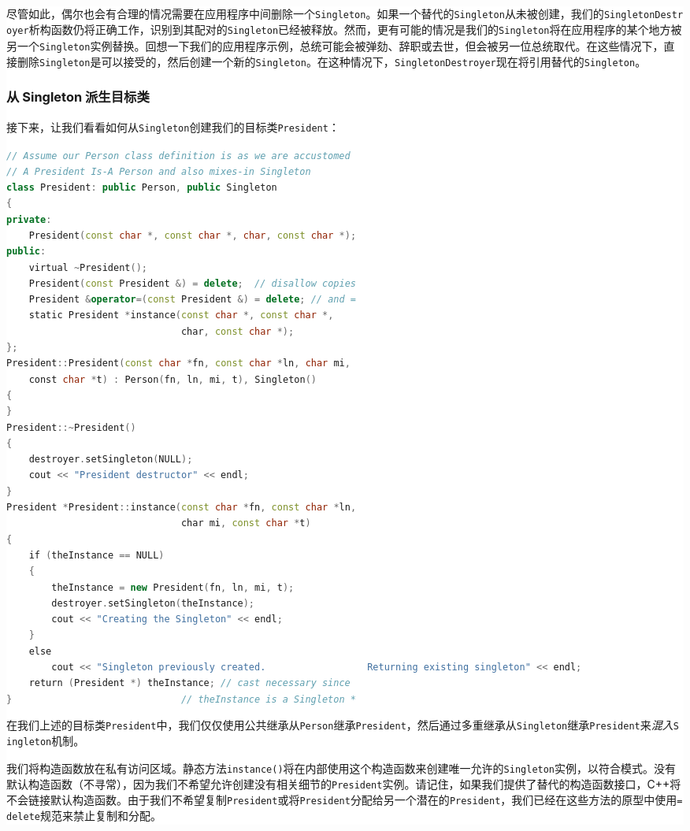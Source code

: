 尽管如此，偶尔也会有合理的情况需要在应用程序中间删除一个`Singleton`。如果一个替代的`Singleton`从未被创建，我们的`SingletonDestroyer`析构函数仍将正确工作，识别到其配对的`Singleton`已经被释放。然而，更有可能的情况是我们的`Singleton`将在应用程序的某个地方被另一个`Singleton`实例替换。回想一下我们的应用程序示例，总统可能会被弹劾、辞职或去世，但会被另一位总统取代。在这些情况下，直接删除`Singleton`是可以接受的，然后创建一个新的`Singleton`。在这种情况下，`SingletonDestroyer`现在将引用替代的`Singleton`。

### 从 Singleton 派生目标类

接下来，让我们看看如何从`Singleton`创建我们的目标类`President`：

```cpp
// Assume our Person class definition is as we are accustomed
// A President Is-A Person and also mixes-in Singleton 
class President: public Person, public Singleton
{
private:
    President(const char *, const char *, char, const char *);
public:
    virtual ~President();
    President(const President &) = delete;  // disallow copies
    President &operator=(const President &) = delete; // and =
    static President *instance(const char *, const char *,
                               char, const char *);
};
President::President(const char *fn, const char *ln, char mi,
    const char *t) : Person(fn, ln, mi, t), Singleton()
{
}
President::~President()
{
    destroyer.setSingleton(NULL);  
    cout << "President destructor" << endl;
}
President *President::instance(const char *fn, const char *ln,
                               char mi, const char *t)
{
    if (theInstance == NULL)
    {
        theInstance = new President(fn, ln, mi, t);
        destroyer.setSingleton(theInstance);
        cout << "Creating the Singleton" << endl;
    }
    else
        cout << "Singleton previously created.                  Returning existing singleton" << endl;
    return (President *) theInstance; // cast necessary since
}                              // theInstance is a Singleton * 
```

在我们上述的目标类`President`中，我们仅仅使用公共继承从`Person`继承`President`，然后通过多重继承从`Singleton`继承`President`来*混入*`Singleton`机制。

我们将构造函数放在私有访问区域。静态方法`instance()`将在内部使用这个构造函数来创建唯一允许的`Singleton`实例，以符合模式。没有默认构造函数（不寻常），因为我们不希望允许创建没有相关细节的`President`实例。请记住，如果我们提供了替代的构造函数接口，C++将不会链接默认构造函数。由于我们不希望复制`President`或将`President`分配给另一个潜在的`President`，我们已经在这些方法的原型中使用`=delete`规范来禁止复制和分配。
